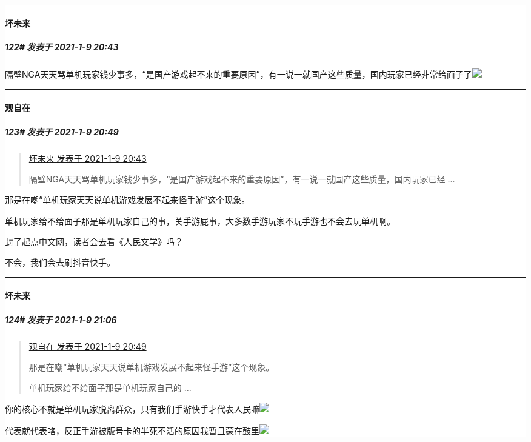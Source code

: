 


*****

####  坏未来  
##### 122#       发表于 2021-1-9 20:43




隔壁NGA天天骂单机玩家钱少事多，“是国产游戏起不来的重要原因”，有一说一就国产这些质量，国内玩家已经非常给面子了<img src="https://static.saraba1st.com/image/smiley/face2017/037.png" referrerpolicy="no-referrer">







*****

####  观自在  
##### 123#       发表于 2021-1-9 20:49



<blockquote><a href="httphttps://bbs.saraba1st.com/2b/forum.php?mod=redirect&amp;goto=findpost&amp;pid=49986848&amp;ptid=1981928" target="_blank">坏未来 发表于 2021-1-9 20:43</a>

隔壁NGA天天骂单机玩家钱少事多，“是国产游戏起不来的重要原因”，有一说一就国产这些质量，国内玩家已经 ...</blockquote>
那是在嘲“单机玩家天天说单机游戏发展不起来怪手游”这个现象。


单机玩家给不给面子那是单机玩家自己的事，关手游屁事，大多数手游玩家不玩手游也不会去玩单机啊。



封了起点中文网，读者会去看《人民文学》吗？


不会，我们会去刷抖音快手。







*****

####  坏未来  
##### 124#       发表于 2021-1-9 21:06



<blockquote><a href="httphttps://bbs.saraba1st.com/2b/forum.php?mod=redirect&amp;goto=findpost&amp;pid=49986886&amp;ptid=1981928" target="_blank">观自在 发表于 2021-1-9 20:49</a>

那是在嘲“单机玩家天天说单机游戏发展不起来怪手游”这个现象。


单机玩家给不给面子那是单机玩家自己的 ...</blockquote>
你的核心不就是单机玩家脱离群众，只有我们手游快手才代表人民嘛<img src="https://static.saraba1st.com/image/smiley/face2017/065.png" referrerpolicy="no-referrer">

代表就代表咯，反正手游被版号卡的半死不活的原因我暂且蒙在鼓里<img src="https://static.saraba1st.com/image/smiley/face2017/214.gif" referrerpolicy="no-referrer">
